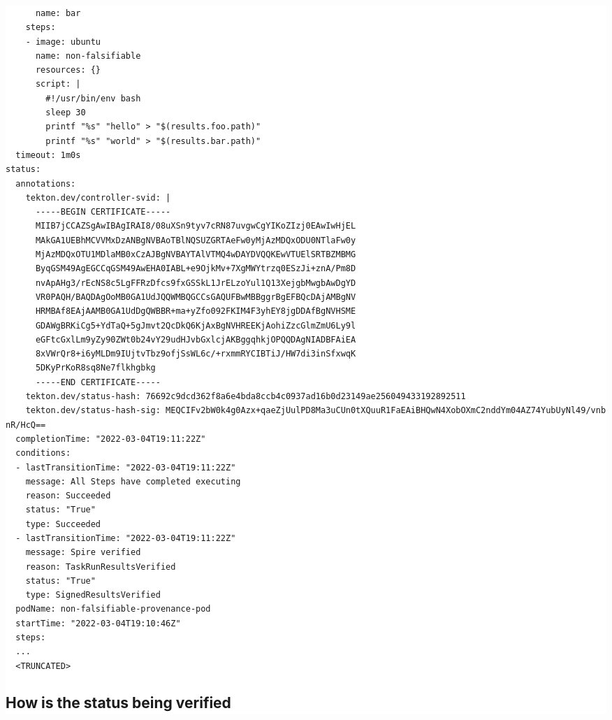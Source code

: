 ```console
      name: bar
    steps:
    - image: ubuntu
      name: non-falsifiable
      resources: {}
      script: |
        #!/usr/bin/env bash
        sleep 30
        printf "%s" "hello" > "$(results.foo.path)"
        printf "%s" "world" > "$(results.bar.path)"
  timeout: 1m0s
status:
  annotations:
    tekton.dev/controller-svid: |
      -----BEGIN CERTIFICATE-----
      MIIB7jCCAZSgAwIBAgIRAI8/08uXSn9tyv7cRN87uvgwCgYIKoZIzj0EAwIwHjEL
      MAkGA1UEBhMCVVMxDzANBgNVBAoTBlNQSUZGRTAeFw0yMjAzMDQxODU0NTlaFw0y
      MjAzMDQxOTU1MDlaMB0xCzAJBgNVBAYTAlVTMQ4wDAYDVQQKEwVTUElSRTBZMBMG
      ByqGSM49AgEGCCqGSM49AwEHA0IABL+e9OjkMv+7XgMWYtrzq0ESzJi+znA/Pm8D
      nvApAHg3/rEcNS8c5LgFFRzDfcs9fxGSSkL1JrELzoYul1Q13XejgbMwgbAwDgYD
      VR0PAQH/BAQDAgOoMB0GA1UdJQQWMBQGCCsGAQUFBwMBBggrBgEFBQcDAjAMBgNV
      HRMBAf8EAjAAMB0GA1UdDgQWBBR+ma+yZfo092FKIM4F3yhEY8jgDDAfBgNVHSME
      GDAWgBRKiCg5+YdTaQ+5gJmvt2QcDkQ6KjAxBgNVHREEKjAohiZzcGlmZmU6Ly9l
      eGFtcGxlLm9yZy90ZWt0b24vY29udHJvbGxlcjAKBggqhkjOPQQDAgNIADBFAiEA
      8xVWrQr8+i6yMLDm9IUjtvTbz9ofjSsWL6c/+rxmmRYCIBTiJ/HW7di3inSfxwqK
      5DKyPrKoR8sq8Ne7flkhgbkg
      -----END CERTIFICATE-----
    tekton.dev/status-hash: 76692c9dcd362f8a6e4bda8ccb4c0937ad16b0d23149ae256049433192892511
    tekton.dev/status-hash-sig: MEQCIFv2bW0k4g0Azx+qaeZjUulPD8Ma3uCUn0tXQuuR1FaEAiBHQwN4XobOXmC2nddYm04AZ74YubUyNl49/vnbnR/HcQ==
  completionTime: "2022-03-04T19:11:22Z"
  conditions:
  - lastTransitionTime: "2022-03-04T19:11:22Z"
    message: All Steps have completed executing
    reason: Succeeded
    status: "True"
    type: Succeeded
  - lastTransitionTime: "2022-03-04T19:11:22Z"
    message: Spire verified
    reason: TaskRunResultsVerified
    status: "True"
    type: SignedResultsVerified
  podName: non-falsifiable-provenance-pod
  startTime: "2022-03-04T19:10:46Z"
  steps:
  ...
  <TRUNCATED>
```

## How is the status being verified
